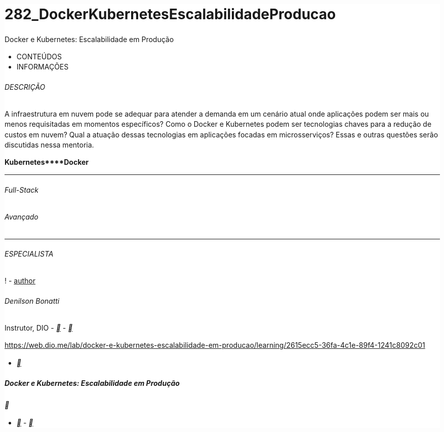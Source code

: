 # 282_DockerKubernetesEscalabilidadeProducao
Docker e Kubernetes: Escalabilidade em Produção





- CONTEÚDOS
- INFORMAÇÕES

###### DESCRIÇÃO

A infraestrutura em nuvem pode se adequar para atender a demanda em um cenário atual onde aplicações podem ser mais ou menos requisitadas em momentos específicos? Como o Docker e Kubernetes podem ser tecnologias chaves para a redução de custos em nuvem? Qual a atuação dessas tecnologias em aplicações focadas em microsserviços? Essas e outras questões serão discutidas nessa mentoria.

**Kubernetes****Docker**

------

###### Full-Stack

###### Avançado

------

###### ESPECIALISTA

! - [author](https://hermes.dio.me/users/author/photos/06d27a77-5a11-48fb-9c16-e0c692091bd9.png)

###### Denilson Bonatti

Instrutor, DIO - [**](https://www.linkedin.com/in/denilson-bonatti-54a14529/)  - [**](https://github.com/denilsonbonatti)



https://web.dio.me/lab/docker-e-kubernetes-escalabilidade-em-producao/learning/2615ecc5-36fa-4c1e-89f4-1241c8092c01





 - [**](https://web.dio.me/play)

##### Docker e Kubernetes: Escalabilidade em Produção

**

 - [**](https://web.dio.me/lab/docker-e-kubernetes-escalabilidade-em-producao/learning/2615ecc5-36fa-4c1e-89f4-1241c8092c01) - [**](https://web.dio.me/lab/docker-e-kubernetes-escalabilidade-em-producao/learning/eb815774-55e3-42e3-941c-e03f45f938c7)

<iframe id="ytc32" frameborder="0" allowfullscreen="1" allow="accelerometer; autoplay; clipboard-write; encrypted-media; gyroscope; picture-in-picture; web-share" title="Introdução e Revisão sobre Containers, Docker e Kubernetes" width="100%" height="100%" src="https://www.youtube.com/embed/dSYwRoeclK4?controls=0&amp;disablekb=1&amp;enablejsapi=1&amp;fs=0&amp;iv_load_policy=3&amp;modestbranding=1&amp;showinfo=0&amp;rel=0&amp;html5=1&amp;cc_load_policy=0&amp;origin=https%3A%2F%2Fweb.dio.me&amp;widgetid=1" data-gtm-yt-inspected-16="true" style="box-sizing: inherit; max-width: none; float: none; margin: 0px; padding: 0px; border: 0px; font-style: inherit; font-variant: inherit; font-weight: inherit; font-stretch: inherit; line-height: inherit; font-family: inherit; font-optical-sizing: inherit; font-kerning: inherit; font-feature-settings: inherit; font-variation-settings: inherit; font-size: 14px; vertical-align: baseline;"></iframe>
